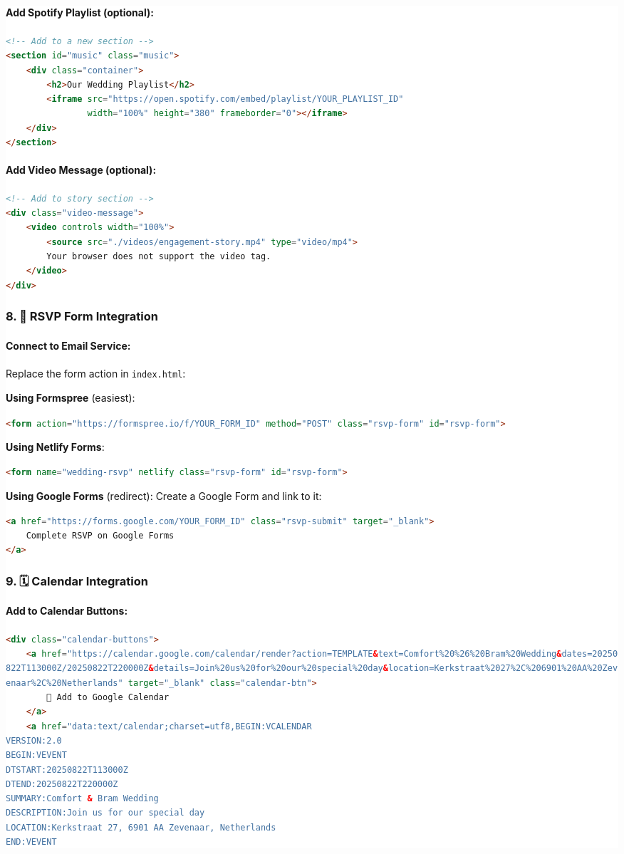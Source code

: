 #### Add Spotify Playlist (optional):
```html
<!-- Add to a new section -->
<section id="music" class="music">
    <div class="container">
        <h2>Our Wedding Playlist</h2>
        <iframe src="https://open.spotify.com/embed/playlist/YOUR_PLAYLIST_ID" 
                width="100%" height="380" frameborder="0"></iframe>
    </div>
</section>
```

#### Add Video Message (optional):
```html
<!-- Add to story section -->
<div class="video-message">
    <video controls width="100%">
        <source src="./videos/engagement-story.mp4" type="video/mp4">
        Your browser does not support the video tag.
    </video>
</div>
```

### 8. 🎯 RSVP Form Integration

#### Connect to Email Service:
Replace the form action in `index.html`:

**Using Formspree** (easiest):
```html
<form action="https://formspree.io/f/YOUR_FORM_ID" method="POST" class="rsvp-form" id="rsvp-form">
```

**Using Netlify Forms**:
```html
<form name="wedding-rsvp" netlify class="rsvp-form" id="rsvp-form">
```

**Using Google Forms** (redirect):
Create a Google Form and link to it:
```html
<a href="https://forms.google.com/YOUR_FORM_ID" class="rsvp-submit" target="_blank">
    Complete RSVP on Google Forms
</a>
```

### 9. 🗓️ Calendar Integration

#### Add to Calendar Buttons:
```html
<div class="calendar-buttons">
    <a href="https://calendar.google.com/calendar/render?action=TEMPLATE&text=Comfort%20%26%20Bram%20Wedding&dates=20250822T113000Z/20250822T220000Z&details=Join%20us%20for%20our%20special%20day&location=Kerkstraat%2027%2C%206901%20AA%20Zevenaar%2C%20Netherlands" target="_blank" class="calendar-btn">
        📅 Add to Google Calendar
    </a>
    <a href="data:text/calendar;charset=utf8,BEGIN:VCALENDAR
VERSION:2.0
BEGIN:VEVENT
DTSTART:20250822T113000Z
DTEND:20250822T220000Z
SUMMARY:Comfort & Bram Wedding
DESCRIPTION:Join us for our special day
LOCATION:Kerkstraat 27, 6901 AA Zevenaar, Netherlands
END:VEVENT
```